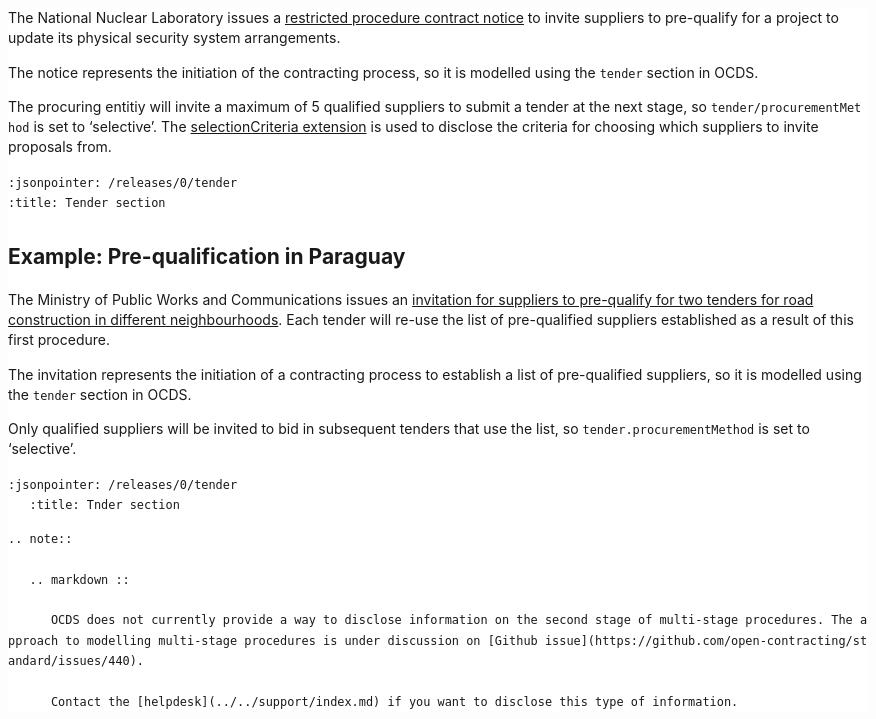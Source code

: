 The National Nuclear Laboratory issues a [restricted procedure contract notice](https://ted.europa.eu/udl?uri=TED:NOTICE:28681-2020:TEXT:EN:HTML&src=0) to invite suppliers to pre-qualify for a project to update its physical security system arrangements.

The notice represents the initiation of the contracting process, so it is modelled using the `tender` section in OCDS.

The procuring entitiy will invite a maximum of 5 qualified suppliers to submit a tender at the next stage, so `tender/procurementMethod` is set to ‘selective’. The [selectionCriteria extension](https://github.com/open-contracting-extensions/ocds_selectionCriteria_extension) is used to disclose the criteria for choosing which suppliers to invite proposals from.

```{jsoninclude} ../../examples/pre-qualification/pre-selection-package.json
:jsonpointer: /releases/0/tender
:title: Tender section
```

## Example: Pre-qualification in Paraguay

The Ministry of Public Works and Communications issues an [invitation for suppliers to pre-qualify for two tenders for road construction in different neighbourhoods](https://contrataciones.gov.py/licitaciones/convocatoria/338229-servicios-consultoria-estudios-factibilidad-diseno-final-ingenieria-tramos-caminos-1/precalificacion.html). Each tender will re-use the list of pre-qualified suppliers established as a result of this first procedure.

The invitation represents the initiation of a contracting process to establish a list of pre-qualified suppliers, so it is modelled using the `tender` section in OCDS.

Only qualified suppliers will be invited to bid in subsequent tenders that use the list, so `tender.procurementMethod` is set to ‘selective’.

```{jsoninclude} ../../examples/pre-qualification/pre-qualification-paraguay-package.json
:jsonpointer: /releases/0/tender
   :title: Tnder section

```

```{eval-rst}
.. note::

   .. markdown ::

      OCDS does not currently provide a way to disclose information on the second stage of multi-stage procedures. The approach to modelling multi-stage procedures is under discussion on [Github issue](https://github.com/open-contracting/standard/issues/440).

      Contact the [helpdesk](../../support/index.md) if you want to disclose this type of information.
```
